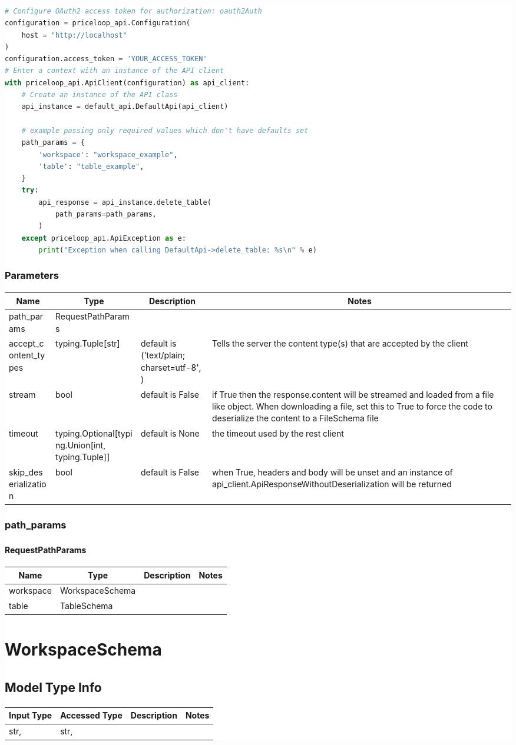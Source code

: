 ```python
# Configure OAuth2 access token for authorization: oauth2Auth
configuration = priceloop_api.Configuration(
    host = "http://localhost"
)
configuration.access_token = 'YOUR_ACCESS_TOKEN'
# Enter a context with an instance of the API client
with priceloop_api.ApiClient(configuration) as api_client:
    # Create an instance of the API class
    api_instance = default_api.DefaultApi(api_client)

    # example passing only required values which don't have defaults set
    path_params = {
        'workspace': "workspace_example",
        'table': "table_example",
    }
    try:
        api_response = api_instance.delete_table(
            path_params=path_params,
        )
    except priceloop_api.ApiException as e:
        print("Exception when calling DefaultApi->delete_table: %s\n" % e)
```
### Parameters

Name | Type | Description  | Notes
------------- | ------------- | ------------- | -------------
path_params | RequestPathParams | |
accept_content_types | typing.Tuple[str] | default is ('text/plain; charset&#x3D;utf-8', ) | Tells the server the content type(s) that are accepted by the client
stream | bool | default is False | if True then the response.content will be streamed and loaded from a file like object. When downloading a file, set this to True to force the code to deserialize the content to a FileSchema file
timeout | typing.Optional[typing.Union[int, typing.Tuple]] | default is None | the timeout used by the rest client
skip_deserialization | bool | default is False | when True, headers and body will be unset and an instance of api_client.ApiResponseWithoutDeserialization will be returned

### path_params
#### RequestPathParams

Name | Type | Description  | Notes
------------- | ------------- | ------------- | -------------
workspace | WorkspaceSchema | | 
table | TableSchema | | 

# WorkspaceSchema

## Model Type Info
Input Type | Accessed Type | Description | Notes
------------ | ------------- | ------------- | -------------
str,  | str,  |  | 
